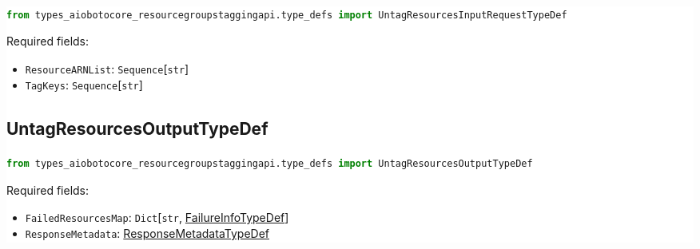 ```python
from types_aiobotocore_resourcegroupstaggingapi.type_defs import UntagResourcesInputRequestTypeDef
```

Required fields:

- `ResourceARNList`: `Sequence`\[`str`\]
- `TagKeys`: `Sequence`\[`str`\]

<a id="untagresourcesoutputtypedef"></a>

## UntagResourcesOutputTypeDef

```python
from types_aiobotocore_resourcegroupstaggingapi.type_defs import UntagResourcesOutputTypeDef
```

Required fields:

- `FailedResourcesMap`: `Dict`\[`str`,
  [FailureInfoTypeDef](./type_defs.md#failureinfotypedef)\]
- `ResponseMetadata`:
  [ResponseMetadataTypeDef](./type_defs.md#responsemetadatatypedef)
